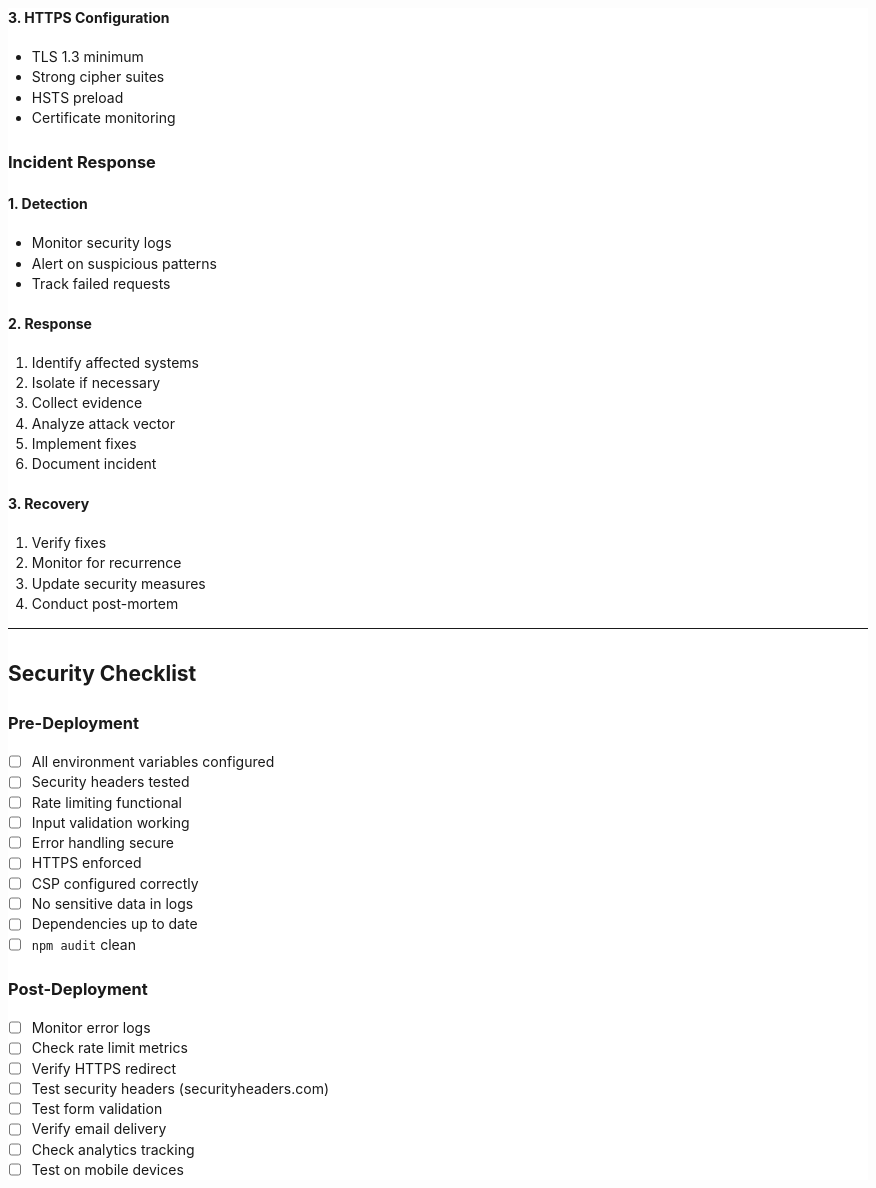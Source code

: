 #### 3. HTTPS Configuration
- TLS 1.3 minimum
- Strong cipher suites
- HSTS preload
- Certificate monitoring

### Incident Response

#### 1. Detection
- Monitor security logs
- Alert on suspicious patterns
- Track failed requests

#### 2. Response
1. Identify affected systems
2. Isolate if necessary
3. Collect evidence
4. Analyze attack vector
5. Implement fixes
6. Document incident

#### 3. Recovery
1. Verify fixes
2. Monitor for recurrence
3. Update security measures
4. Conduct post-mortem

---

## Security Checklist

### Pre-Deployment

- [ ] All environment variables configured
- [ ] Security headers tested
- [ ] Rate limiting functional
- [ ] Input validation working
- [ ] Error handling secure
- [ ] HTTPS enforced
- [ ] CSP configured correctly
- [ ] No sensitive data in logs
- [ ] Dependencies up to date
- [ ] `npm audit` clean

### Post-Deployment

- [ ] Monitor error logs
- [ ] Check rate limit metrics
- [ ] Verify HTTPS redirect
- [ ] Test security headers (securityheaders.com)
- [ ] Test form validation
- [ ] Verify email delivery
- [ ] Check analytics tracking
- [ ] Test on mobile devices
